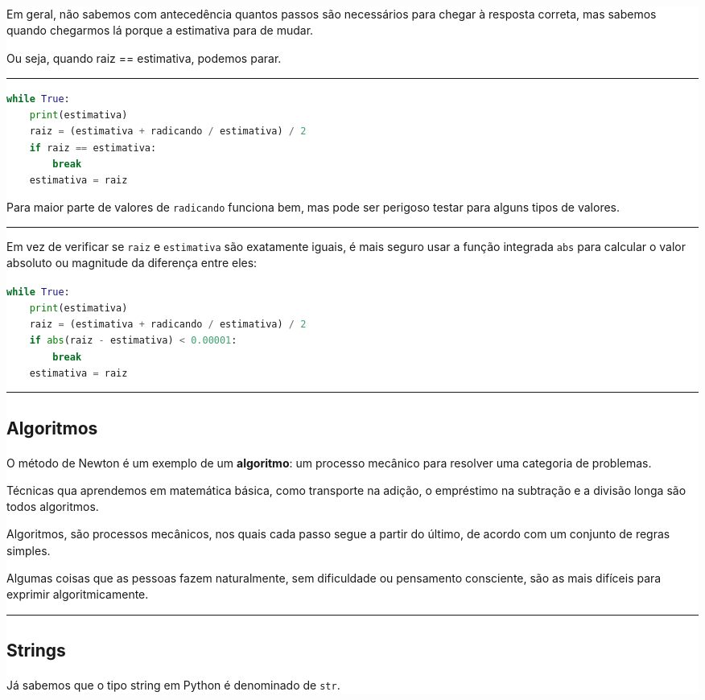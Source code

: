 Em geral, não sabemos com antecedência quantos passos são necessários para chegar à resposta correta, mas sabemos quando chegarmos lá porque a estimativa para de mudar.

Ou seja, quando raiz == estimativa, podemos parar.

---


```Python
while True:
    print(estimativa)
    raiz = (estimativa + radicando / estimativa) / 2
    if raiz == estimativa:
        break
    estimativa = raiz
```

Para maior parte de valores de `radicando` funciona bem, mas pode ser perigoso testar para alguns tipos de valores.

---


Em vez de verificar se `raiz` e `estimativa` são exatamente iguais, é mais seguro usar a função integrada `abs` para calcular o valor absoluto ou magnitude da diferença entre eles:

```Python
while True:
    print(estimativa)
    raiz = (estimativa + radicando / estimativa) / 2
    if abs(raiz - estimativa) < 0.00001:
        break
    estimativa = raiz
```

---

## Algoritmos

O método de Newton é um exemplo de um **algoritmo**: um processo mecânico para resolver uma categoria de problemas.

Técnicas qua aprendemos em matemática básica, como transporte na adição, o empréstimo na subtração e a divisão longa são todos algoritmos.

Algoritmos, são processos mecânicos, nos quais cada passo segue a partir do último, de acordo com um conjunto de regras simples.

Algumas coisas que as pessoas fazem naturalmente, sem dificuldade ou pensamento consciente, são as mais difíceis para exprimir algoritmicamente.

---

## Strings

Já sabemos que o tipo string em Python é denominado de `str`.
